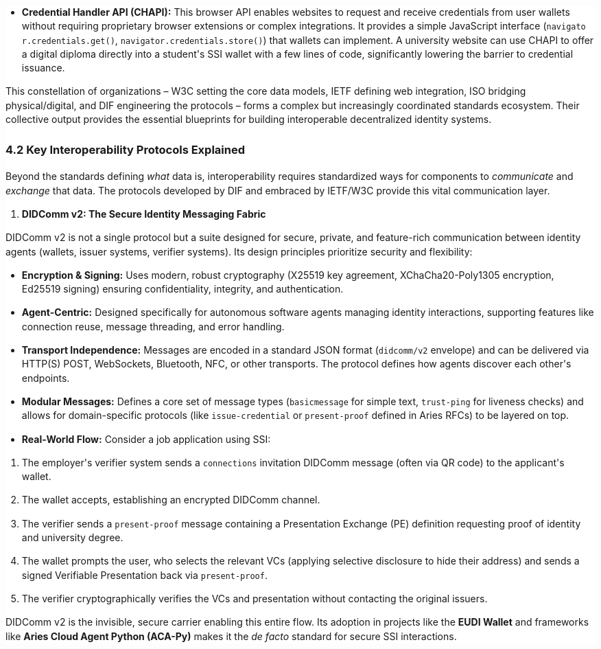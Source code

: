 *   **Credential Handler API (CHAPI):** This browser API enables websites to request and receive credentials from user wallets without requiring proprietary browser extensions or complex integrations. It provides a simple JavaScript interface (`navigator.credentials.get()`, `navigator.credentials.store()`) that wallets can implement. A university website can use CHAPI to offer a digital diploma directly into a student's SSI wallet with a few lines of code, significantly lowering the barrier to credential issuance.

This constellation of organizations – W3C setting the core data models, IETF defining web integration, ISO bridging physical/digital, and DIF engineering the protocols – forms a complex but increasingly coordinated standards ecosystem. Their collective output provides the essential blueprints for building interoperable decentralized identity systems.

### 4.2 Key Interoperability Protocols Explained

Beyond the standards defining *what* data is, interoperability requires standardized ways for components to *communicate* and *exchange* that data. The protocols developed by DIF and embraced by IETF/W3C provide this vital communication layer.

1.  **DIDComm v2: The Secure Identity Messaging Fabric**

DIDComm v2 is not a single protocol but a suite designed for secure, private, and feature-rich communication between identity agents (wallets, issuer systems, verifier systems). Its design principles prioritize security and flexibility:

*   **Encryption & Signing:** Uses modern, robust cryptography (X25519 key agreement, XChaCha20-Poly1305 encryption, Ed25519 signing) ensuring confidentiality, integrity, and authentication.

*   **Agent-Centric:** Designed specifically for autonomous software agents managing identity interactions, supporting features like connection reuse, message threading, and error handling.

*   **Transport Independence:** Messages are encoded in a standard JSON format (`didcomm/v2` envelope) and can be delivered via HTTP(S) POST, WebSockets, Bluetooth, NFC, or other transports. The protocol defines how agents discover each other's endpoints.

*   **Modular Messages:** Defines a core set of message types (`basicmessage` for simple text, `trust-ping` for liveness checks) and allows for domain-specific protocols (like `issue-credential` or `present-proof` defined in Aries RFCs) to be layered on top.

*   **Real-World Flow:** Consider a job application using SSI:

1.  The employer's verifier system sends a `connections` invitation DIDComm message (often via QR code) to the applicant's wallet.

2.  The wallet accepts, establishing an encrypted DIDComm channel.

3.  The verifier sends a `present-proof` message containing a Presentation Exchange (PE) definition requesting proof of identity and university degree.

4.  The wallet prompts the user, who selects the relevant VCs (applying selective disclosure to hide their address) and sends a signed Verifiable Presentation back via `present-proof`.

5.  The verifier cryptographically verifies the VCs and presentation without contacting the original issuers.

DIDComm v2 is the invisible, secure carrier enabling this entire flow. Its adoption in projects like the **EUDI Wallet** and frameworks like **Aries Cloud Agent Python (ACA-Py)** makes it the *de facto* standard for secure SSI interactions.
